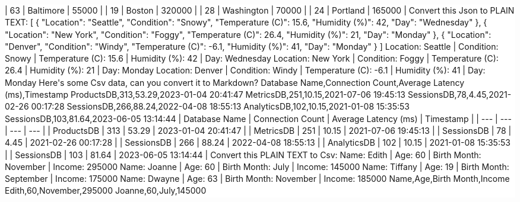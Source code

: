 | 63 | Baltimore | 55000 |
| 19 | Boston | 320000 |
| 28 | Washington | 70000 |
| 24 | Portland | 165000 |
<end>Convert this Json to PLAIN TEXT:
[
    {
        "Location": "Seattle",
        "Condition": "Snowy",
        "Temperature (C)": 15.6,
        "Humidity (%)": 42,
        "Day": "Wednesday"
    },
    {
        "Location": "New York",
        "Condition": "Foggy",
        "Temperature (C)": 26.4,
        "Humidity (%)": 21,
        "Day": "Monday"
    },
    {
        "Location": "Denver",
        "Condition": "Windy",
        "Temperature (C)": -6.1,
        "Humidity (%)": 41,
        "Day": "Monday"
    }
]<start>
Location: Seattle | Condition: Snowy | Temperature (C): 15.6 | Humidity (%): 42 | Day: Wednesday
Location: New York | Condition: Foggy | Temperature (C): 26.4 | Humidity (%): 21 | Day: Monday
Location: Denver | Condition: Windy | Temperature (C): -6.1 | Humidity (%): 41 | Day: Monday
<end>Here's some Csv data, can you convert it to Markdown?
Database Name,Connection Count,Average Latency (ms),Timestamp
ProductsDB,313,53.29,2023-01-04 20:41:47
MetricsDB,251,10.15,2021-07-06 19:45:13
SessionsDB,78,4.45,2021-02-26 00:17:28
SessionsDB,266,88.24,2022-04-08 18:55:13
AnalyticsDB,102,10.15,2021-01-08 15:35:53
SessionsDB,103,81.64,2023-06-05 13:14:44
<start>
| Database Name | Connection Count | Average Latency (ms) | Timestamp |
| --- | --- | --- | --- |
| ProductsDB | 313 | 53.29 | 2023-01-04 20:41:47 |
| MetricsDB | 251 | 10.15 | 2021-07-06 19:45:13 |
| SessionsDB | 78 | 4.45 | 2021-02-26 00:17:28 |
| SessionsDB | 266 | 88.24 | 2022-04-08 18:55:13 |
| AnalyticsDB | 102 | 10.15 | 2021-01-08 15:35:53 |
| SessionsDB | 103 | 81.64 | 2023-06-05 13:14:44 |
<end>Convert this PLAIN TEXT to Csv:
Name: Edith | Age: 60 | Birth Month: November | Income: 295000
Name: Joanne | Age: 60 | Birth Month: July | Income: 145000
Name: Tiffany | Age: 19 | Birth Month: September | Income: 175000
Name: Dwayne | Age: 63 | Birth Month: November | Income: 185000
<start>
Name,Age,Birth Month,Income
Edith,60,November,295000
Joanne,60,July,145000